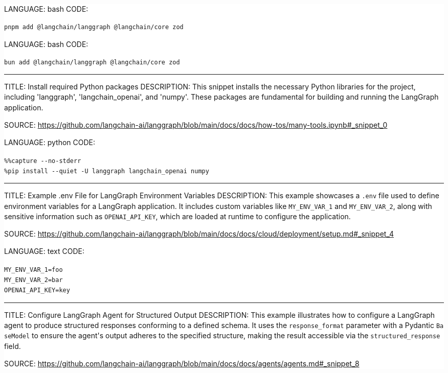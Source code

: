 LANGUAGE: bash
CODE:
```
pnpm add @langchain/langgraph @langchain/core zod
```

LANGUAGE: bash
CODE:
```
bun add @langchain/langgraph @langchain/core zod
```

----------------------------------------

TITLE: Install required Python packages
DESCRIPTION: This snippet installs the necessary Python libraries for the project, including 'langgraph', 'langchain_openai', and 'numpy'. These packages are fundamental for building and running the LangGraph application.

SOURCE: https://github.com/langchain-ai/langgraph/blob/main/docs/docs/how-tos/many-tools.ipynb#_snippet_0

LANGUAGE: python
CODE:
```
%%capture --no-stderr
%pip install --quiet -U langgraph langchain_openai numpy
```

----------------------------------------

TITLE: Example .env File for LangGraph Environment Variables
DESCRIPTION: This example showcases a `.env` file used to define environment variables for a LangGraph application. It includes custom variables like `MY_ENV_VAR_1` and `MY_ENV_VAR_2`, along with sensitive information such as `OPENAI_API_KEY`, which are loaded at runtime to configure the application.

SOURCE: https://github.com/langchain-ai/langgraph/blob/main/docs/docs/cloud/deployment/setup.md#_snippet_4

LANGUAGE: text
CODE:
```
MY_ENV_VAR_1=foo
MY_ENV_VAR_2=bar
OPENAI_API_KEY=key
```

----------------------------------------

TITLE: Configure LangGraph Agent for Structured Output
DESCRIPTION: This example illustrates how to configure a LangGraph agent to produce structured responses conforming to a defined schema. It uses the `response_format` parameter with a Pydantic `BaseModel` to ensure the agent's output adheres to the specified structure, making the result accessible via the `structured_response` field.

SOURCE: https://github.com/langchain-ai/langgraph/blob/main/docs/docs/agents/agents.md#_snippet_8
